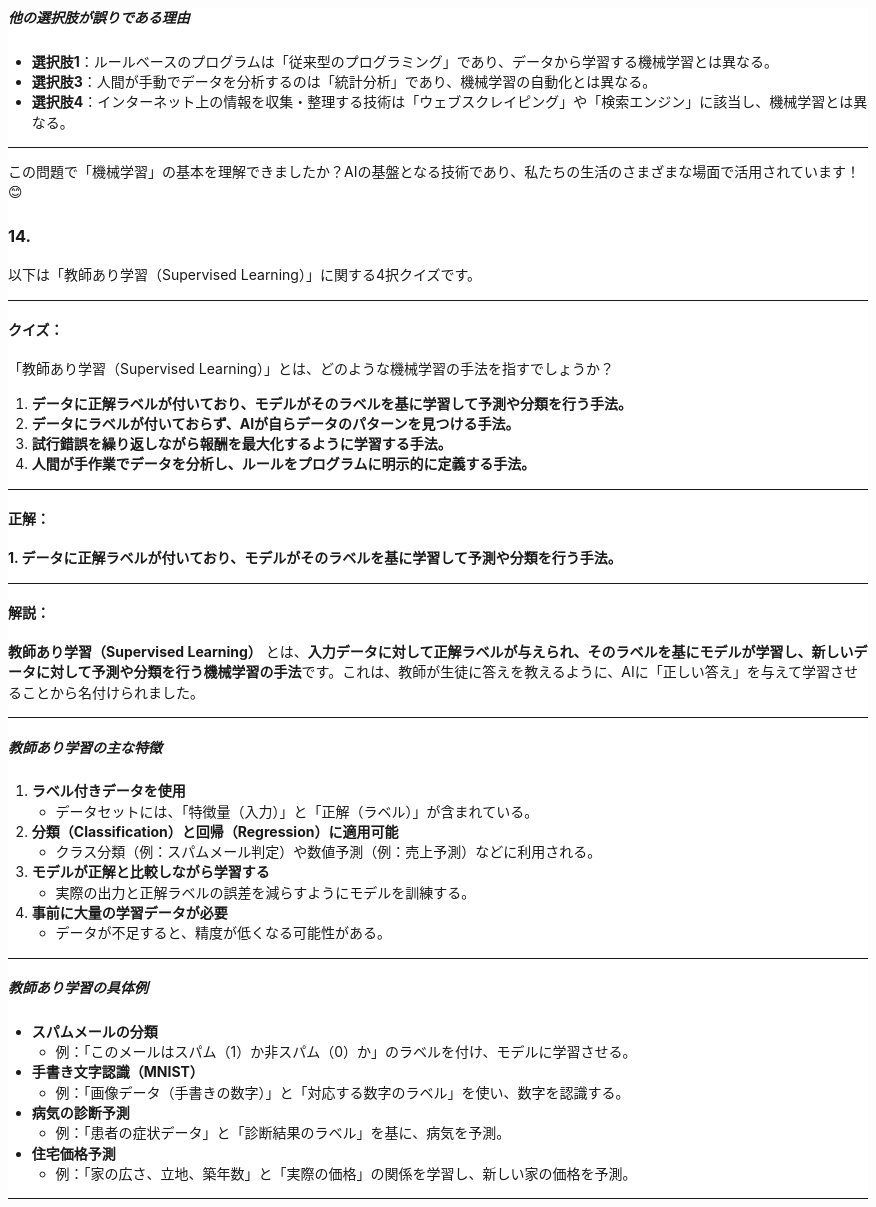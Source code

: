 
##### **他の選択肢が誤りである理由**
- **選択肢1**：ルールベースのプログラムは「従来型のプログラミング」であり、データから学習する機械学習とは異なる。  
- **選択肢3**：人間が手動でデータを分析するのは「統計分析」であり、機械学習の自動化とは異なる。  
- **選択肢4**：インターネット上の情報を収集・整理する技術は「ウェブスクレイピング」や「検索エンジン」に該当し、機械学習とは異なる。  

---

この問題で「機械学習」の基本を理解できましたか？AIの基盤となる技術であり、私たちの生活のさまざまな場面で活用されています！ 😊

### 14.
以下は「教師あり学習（Supervised Learning）」に関する4択クイズです。

---

#### クイズ：  
「教師あり学習（Supervised Learning）」とは、どのような機械学習の手法を指すでしょうか？

1. **データに正解ラベルが付いており、モデルがそのラベルを基に学習して予測や分類を行う手法。**  
2. **データにラベルが付いておらず、AIが自らデータのパターンを見つける手法。**  
3. **試行錯誤を繰り返しながら報酬を最大化するように学習する手法。**  
4. **人間が手作業でデータを分析し、ルールをプログラムに明示的に定義する手法。**

---

#### 正解：  
**1. データに正解ラベルが付いており、モデルがそのラベルを基に学習して予測や分類を行う手法。**

---

#### 解説：  
**教師あり学習（Supervised Learning）** とは、**入力データに対して正解ラベルが与えられ、そのラベルを基にモデルが学習し、新しいデータに対して予測や分類を行う機械学習の手法**です。これは、教師が生徒に答えを教えるように、AIに「正しい答え」を与えて学習させることから名付けられました。

---

##### **教師あり学習の主な特徴**
1. **ラベル付きデータを使用**  
   - データセットには、「特徴量（入力）」と「正解（ラベル）」が含まれている。  
2. **分類（Classification）と回帰（Regression）に適用可能**  
   - クラス分類（例：スパムメール判定）や数値予測（例：売上予測）などに利用される。  
3. **モデルが正解と比較しながら学習する**  
   - 実際の出力と正解ラベルの誤差を減らすようにモデルを訓練する。  
4. **事前に大量の学習データが必要**  
   - データが不足すると、精度が低くなる可能性がある。  

---

##### **教師あり学習の具体例**
- **スパムメールの分類**  
  - 例：「このメールはスパム（1）か非スパム（0）か」のラベルを付け、モデルに学習させる。  
- **手書き文字認識（MNIST）**  
  - 例：「画像データ（手書きの数字）」と「対応する数字のラベル」を使い、数字を認識する。  
- **病気の診断予測**  
  - 例：「患者の症状データ」と「診断結果のラベル」を基に、病気を予測。  
- **住宅価格予測**  
  - 例：「家の広さ、立地、築年数」と「実際の価格」の関係を学習し、新しい家の価格を予測。  

---